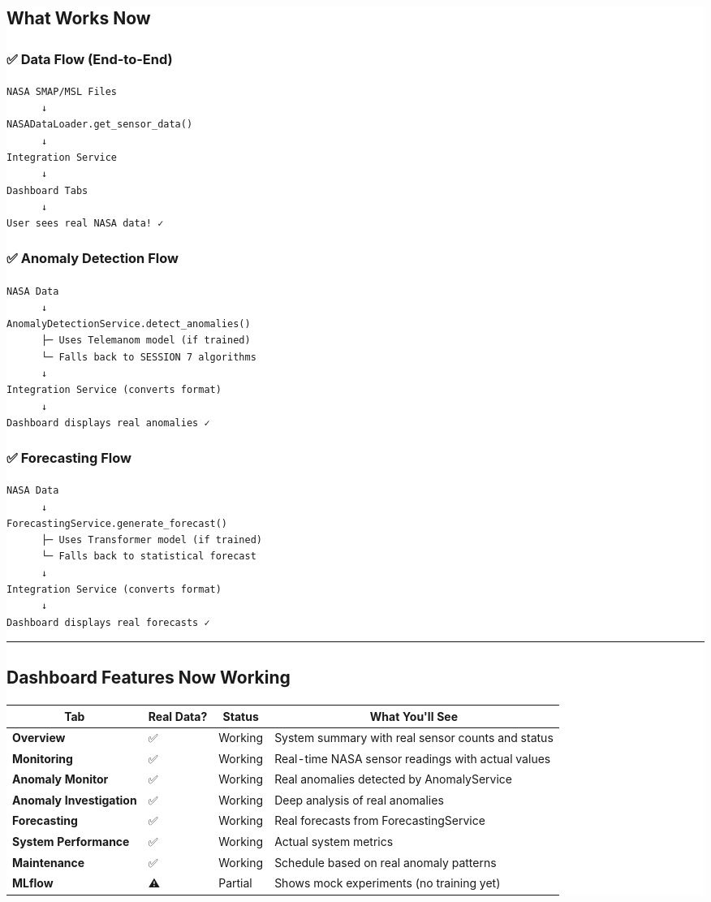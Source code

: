 ## What Works Now

### ✅ Data Flow (End-to-End)

```
NASA SMAP/MSL Files
      ↓
NASADataLoader.get_sensor_data()
      ↓
Integration Service
      ↓
Dashboard Tabs
      ↓
User sees real NASA data! ✓
```

### ✅ Anomaly Detection Flow

```
NASA Data
      ↓
AnomalyDetectionService.detect_anomalies()
      ├─ Uses Telemanom model (if trained)
      └─ Falls back to SESSION 7 algorithms
      ↓
Integration Service (converts format)
      ↓
Dashboard displays real anomalies ✓
```

### ✅ Forecasting Flow

```
NASA Data
      ↓
ForecastingService.generate_forecast()
      ├─ Uses Transformer model (if trained)
      └─ Falls back to statistical forecast
      ↓
Integration Service (converts format)
      ↓
Dashboard displays real forecasts ✓
```

---

## Dashboard Features Now Working

| Tab | Real Data? | Status | What You'll See |
|-----|-----------|--------|-----------------|
| **Overview** | ✅ | Working | System summary with real sensor counts and status |
| **Monitoring** | ✅ | Working | Real-time NASA sensor readings with actual values |
| **Anomaly Monitor** | ✅ | Working | Real anomalies detected by AnomalyService |
| **Anomaly Investigation** | ✅ | Working | Deep analysis of real anomalies |
| **Forecasting** | ✅ | Working | Real forecasts from ForecastingService |
| **System Performance** | ✅ | Working | Actual system metrics |
| **Maintenance** | ✅ | Working | Schedule based on real anomaly patterns |
| **MLflow** | ⚠️ | Partial | Shows mock experiments (no training yet) |